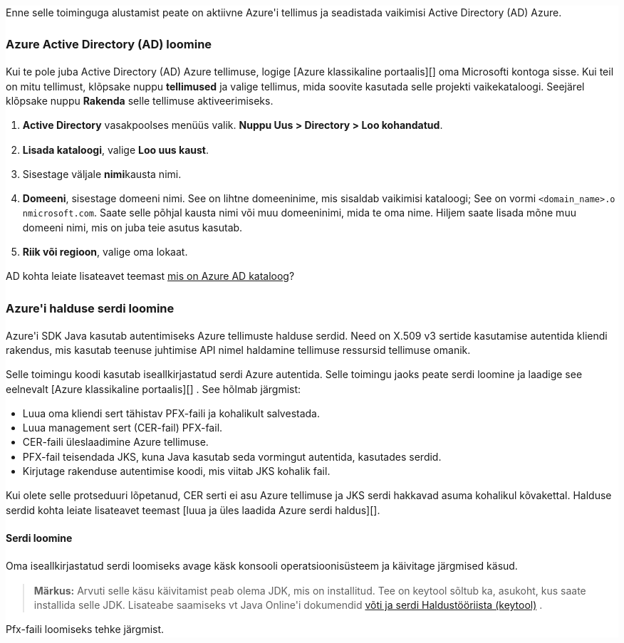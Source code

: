Enne selle toiminguga alustamist peate on aktiivne Azure'i tellimus ja seadistada vaikimisi Active Directory (AD) Azure.


### <a name="create-an-active-directory-ad-in-azure"></a>Azure Active Directory (AD) loomine

Kui te pole juba Active Directory (AD) Azure tellimuse, logige [Azure klassikaline portaalis][] oma Microsofti kontoga sisse. Kui teil on mitu tellimust, klõpsake nuppu **tellimused** ja valige tellimus, mida soovite kasutada selle projekti vaikekataloogi. Seejärel klõpsake nuppu **Rakenda** selle tellimuse aktiveerimiseks.

1. **Active Directory** vasakpoolses menüüs valik. **Nuppu Uus > Directory > Loo kohandatud**.

2. **Lisada kataloogi**, valige **Loo uus kaust**.

3. Sisestage väljale **nimi**kausta nimi.

4. **Domeeni**, sisestage domeeni nimi. See on lihtne domeeninime, mis sisaldab vaikimisi kataloogi; See on vormi `<domain_name>.onmicrosoft.com`. Saate selle põhjal kausta nimi või muu domeeninimi, mida te oma nime. Hiljem saate lisada mõne muu domeeni nimi, mis on juba teie asutus kasutab.

5. **Riik või regioon**, valige oma lokaat.

AD kohta leiate lisateavet teemast [mis on Azure AD kataloog][]?


### <a name="create-a-management-certificate-for-azure"></a>Azure'i halduse serdi loomine

Azure'i SDK Java kasutab autentimiseks Azure tellimuste halduse serdid. Need on X.509 v3 sertide kasutamise autentida kliendi rakendus, mis kasutab teenuse juhtimise API nimel haldamine tellimuse ressursid tellimuse omanik.

Selle toimingu koodi kasutab iseallkirjastatud serdi Azure autentida. Selle toimingu jaoks peate serdi loomine ja laadige see eelnevalt [Azure klassikaline portaalis][] . See hõlmab järgmist:

- Luua oma kliendi sert tähistav PFX-faili ja kohalikult salvestada.
- Luua management sert (CER-fail) PFX-fail.
- CER-faili üleslaadimine Azure tellimuse.
- PFX-fail teisendada JKS, kuna Java kasutab seda vormingut autentida, kasutades serdid.
- Kirjutage rakenduse autentimise koodi, mis viitab JKS kohalik fail.

Kui olete selle protseduuri lõpetanud, CER serti ei asu Azure tellimuse ja JKS serdi hakkavad asuma kohalikul kõvakettal. Halduse serdid kohta leiate lisateavet teemast [luua ja üles laadida Azure serdi haldus][].


#### <a name="create-a-certificate"></a>Serdi loomine

Oma iseallkirjastatud serdi loomiseks avage käsk konsooli operatsioonisüsteem ja käivitage järgmised käsud.

> **Märkus:**  Arvuti selle käsu käivitamist peab olema JDK, mis on installitud. Tee on keytool sõltub ka, asukoht, kus saate installida selle JDK. Lisateabe saamiseks vt Java Online'i dokumendid [võti ja serdi Haldustööriista (keytool)][] .

Pfx-faili loomiseks tehke järgmist.


  [1]: ./media/java-create-azure-website-using-java-sdk/eclipse-maven-repositories-rebuild-index.png
  [2]: ./media/java-create-azure-website-using-java-sdk/eclipse-new-java-class.png
  [3]: ./media/java-create-azure-website-using-java-sdk/eclipse-new-dynamic-web-project.png
  [4]: ./media/java-create-azure-website-using-java-sdk/eclipse-java-build-path.png
  [5]: ./media/java-create-azure-website-using-java-sdk/eclipse-targeted-runtimes-tomcat-server.png
  [6]: ./media/java-create-azure-website-using-java-sdk/eclipse-targeted-runtimes-properties-page.png
  [7]: ./media/java-create-azure-website-using-java-sdk/eclipse-run-on-server.png
  [8]: ./media/java-create-azure-website-using-java-sdk/kudu-console-drag-drop.png
  [9]: ./media/java-create-azure-website-using-java-sdk/kudu-console-jsphello-war-1.png
  [10]: ./media/java-create-azure-website-using-java-sdk/kudu-console-jsphello-war-2.png
[Azure'i rakendust Service]: http://go.microsoft.com/fwlink/?LinkId=529714
[Web platvormi Installer]: http://go.microsoft.com/fwlink/?LinkID=252838
[Azure'i tööriistakomplekt Eclipse]: https://msdn.microsoft.com/library/azure/hh690946.aspx
[Azure'i klassikaline portaal]: https://manage.windowsazure.com
[Mis on Azure AD kataloog]: http://technet.microsoft.com/library/jj573650.aspx
[Luua ja üles laadida serdi haldus Azure]: ../cloud-services/cloud-services-certs-create.md
[Võti ja serdi Haldustööriista (keytool)]: http://docs.oracle.com/javase/6/docs/technotes/tools/windows/keytool.html
[WebSiteManagementClient]: http://azure.github.io/azure-sdk-for-java/com/microsoft/azure/management/websites/WebSiteManagementClient.html
[WebSpaceNames]: http://dl.windowsazure.com/javadoc/com/microsoft/windowsazure/management/websites/models/WebSpaceNames.html
[Azure'i portaal]: https://portal.azure.com